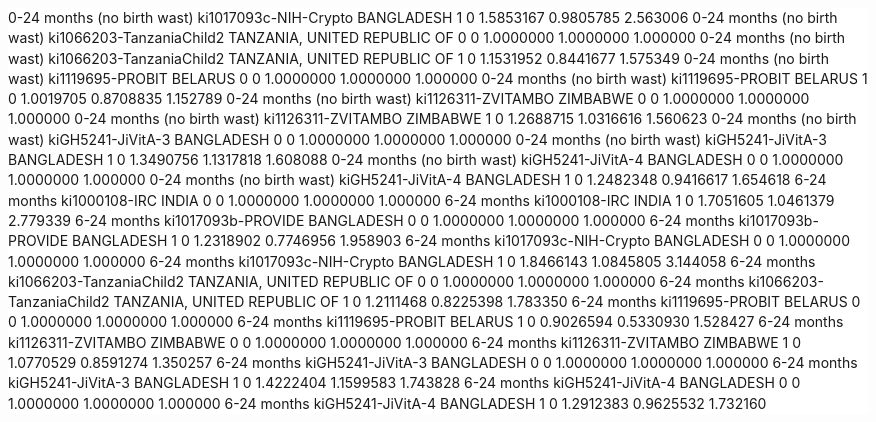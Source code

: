 0-24 months (no birth wast)   ki1017093c-NIH-Crypto      BANGLADESH                     1                    0                 1.5853167   0.9805785   2.563006
0-24 months (no birth wast)   ki1066203-TanzaniaChild2   TANZANIA, UNITED REPUBLIC OF   0                    0                 1.0000000   1.0000000   1.000000
0-24 months (no birth wast)   ki1066203-TanzaniaChild2   TANZANIA, UNITED REPUBLIC OF   1                    0                 1.1531952   0.8441677   1.575349
0-24 months (no birth wast)   ki1119695-PROBIT           BELARUS                        0                    0                 1.0000000   1.0000000   1.000000
0-24 months (no birth wast)   ki1119695-PROBIT           BELARUS                        1                    0                 1.0019705   0.8708835   1.152789
0-24 months (no birth wast)   ki1126311-ZVITAMBO         ZIMBABWE                       0                    0                 1.0000000   1.0000000   1.000000
0-24 months (no birth wast)   ki1126311-ZVITAMBO         ZIMBABWE                       1                    0                 1.2688715   1.0316616   1.560623
0-24 months (no birth wast)   kiGH5241-JiVitA-3          BANGLADESH                     0                    0                 1.0000000   1.0000000   1.000000
0-24 months (no birth wast)   kiGH5241-JiVitA-3          BANGLADESH                     1                    0                 1.3490756   1.1317818   1.608088
0-24 months (no birth wast)   kiGH5241-JiVitA-4          BANGLADESH                     0                    0                 1.0000000   1.0000000   1.000000
0-24 months (no birth wast)   kiGH5241-JiVitA-4          BANGLADESH                     1                    0                 1.2482348   0.9416617   1.654618
6-24 months                   ki1000108-IRC              INDIA                          0                    0                 1.0000000   1.0000000   1.000000
6-24 months                   ki1000108-IRC              INDIA                          1                    0                 1.7051605   1.0461379   2.779339
6-24 months                   ki1017093b-PROVIDE         BANGLADESH                     0                    0                 1.0000000   1.0000000   1.000000
6-24 months                   ki1017093b-PROVIDE         BANGLADESH                     1                    0                 1.2318902   0.7746956   1.958903
6-24 months                   ki1017093c-NIH-Crypto      BANGLADESH                     0                    0                 1.0000000   1.0000000   1.000000
6-24 months                   ki1017093c-NIH-Crypto      BANGLADESH                     1                    0                 1.8466143   1.0845805   3.144058
6-24 months                   ki1066203-TanzaniaChild2   TANZANIA, UNITED REPUBLIC OF   0                    0                 1.0000000   1.0000000   1.000000
6-24 months                   ki1066203-TanzaniaChild2   TANZANIA, UNITED REPUBLIC OF   1                    0                 1.2111468   0.8225398   1.783350
6-24 months                   ki1119695-PROBIT           BELARUS                        0                    0                 1.0000000   1.0000000   1.000000
6-24 months                   ki1119695-PROBIT           BELARUS                        1                    0                 0.9026594   0.5330930   1.528427
6-24 months                   ki1126311-ZVITAMBO         ZIMBABWE                       0                    0                 1.0000000   1.0000000   1.000000
6-24 months                   ki1126311-ZVITAMBO         ZIMBABWE                       1                    0                 1.0770529   0.8591274   1.350257
6-24 months                   kiGH5241-JiVitA-3          BANGLADESH                     0                    0                 1.0000000   1.0000000   1.000000
6-24 months                   kiGH5241-JiVitA-3          BANGLADESH                     1                    0                 1.4222404   1.1599583   1.743828
6-24 months                   kiGH5241-JiVitA-4          BANGLADESH                     0                    0                 1.0000000   1.0000000   1.000000
6-24 months                   kiGH5241-JiVitA-4          BANGLADESH                     1                    0                 1.2912383   0.9625532   1.732160
